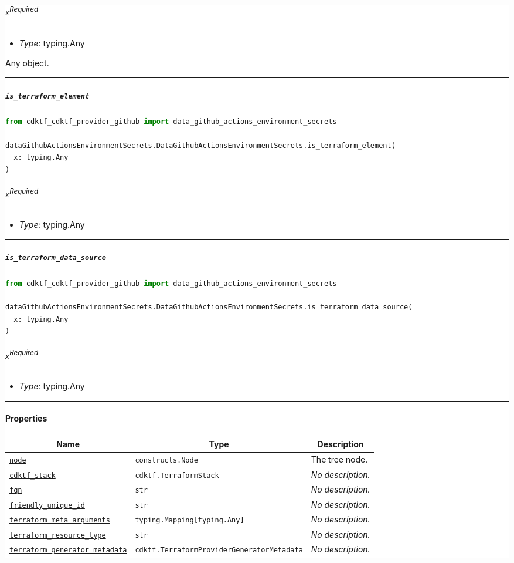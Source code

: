###### `x`<sup>Required</sup> <a name="x" id="@cdktf/provider-github.dataGithubActionsEnvironmentSecrets.DataGithubActionsEnvironmentSecrets.isConstruct.parameter.x"></a>

- *Type:* typing.Any

Any object.

---

##### `is_terraform_element` <a name="is_terraform_element" id="@cdktf/provider-github.dataGithubActionsEnvironmentSecrets.DataGithubActionsEnvironmentSecrets.isTerraformElement"></a>

```python
from cdktf_cdktf_provider_github import data_github_actions_environment_secrets

dataGithubActionsEnvironmentSecrets.DataGithubActionsEnvironmentSecrets.is_terraform_element(
  x: typing.Any
)
```

###### `x`<sup>Required</sup> <a name="x" id="@cdktf/provider-github.dataGithubActionsEnvironmentSecrets.DataGithubActionsEnvironmentSecrets.isTerraformElement.parameter.x"></a>

- *Type:* typing.Any

---

##### `is_terraform_data_source` <a name="is_terraform_data_source" id="@cdktf/provider-github.dataGithubActionsEnvironmentSecrets.DataGithubActionsEnvironmentSecrets.isTerraformDataSource"></a>

```python
from cdktf_cdktf_provider_github import data_github_actions_environment_secrets

dataGithubActionsEnvironmentSecrets.DataGithubActionsEnvironmentSecrets.is_terraform_data_source(
  x: typing.Any
)
```

###### `x`<sup>Required</sup> <a name="x" id="@cdktf/provider-github.dataGithubActionsEnvironmentSecrets.DataGithubActionsEnvironmentSecrets.isTerraformDataSource.parameter.x"></a>

- *Type:* typing.Any

---

#### Properties <a name="Properties" id="Properties"></a>

| **Name** | **Type** | **Description** |
| --- | --- | --- |
| <code><a href="#@cdktf/provider-github.dataGithubActionsEnvironmentSecrets.DataGithubActionsEnvironmentSecrets.property.node">node</a></code> | <code>constructs.Node</code> | The tree node. |
| <code><a href="#@cdktf/provider-github.dataGithubActionsEnvironmentSecrets.DataGithubActionsEnvironmentSecrets.property.cdktfStack">cdktf_stack</a></code> | <code>cdktf.TerraformStack</code> | *No description.* |
| <code><a href="#@cdktf/provider-github.dataGithubActionsEnvironmentSecrets.DataGithubActionsEnvironmentSecrets.property.fqn">fqn</a></code> | <code>str</code> | *No description.* |
| <code><a href="#@cdktf/provider-github.dataGithubActionsEnvironmentSecrets.DataGithubActionsEnvironmentSecrets.property.friendlyUniqueId">friendly_unique_id</a></code> | <code>str</code> | *No description.* |
| <code><a href="#@cdktf/provider-github.dataGithubActionsEnvironmentSecrets.DataGithubActionsEnvironmentSecrets.property.terraformMetaArguments">terraform_meta_arguments</a></code> | <code>typing.Mapping[typing.Any]</code> | *No description.* |
| <code><a href="#@cdktf/provider-github.dataGithubActionsEnvironmentSecrets.DataGithubActionsEnvironmentSecrets.property.terraformResourceType">terraform_resource_type</a></code> | <code>str</code> | *No description.* |
| <code><a href="#@cdktf/provider-github.dataGithubActionsEnvironmentSecrets.DataGithubActionsEnvironmentSecrets.property.terraformGeneratorMetadata">terraform_generator_metadata</a></code> | <code>cdktf.TerraformProviderGeneratorMetadata</code> | *No description.* |